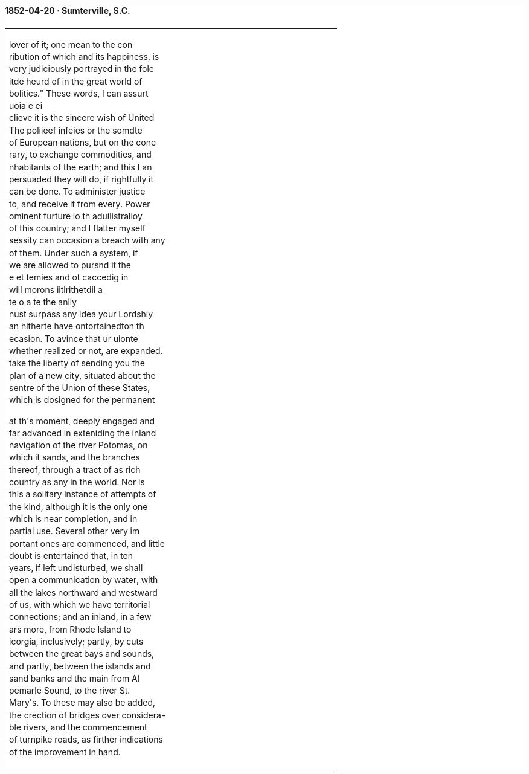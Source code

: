 #### 1852-04-20 &middot; [Sumterville, S.C.](http://dbpedia.org/resource/Sumter%2C_South_Carolina)

<table style="width: 100%;"><tr><td style="width: 50%">

  
lover of it; one mean to the con­  
ribution of which and its happiness, is  
very judiciously portrayed in the fole  
itde heurd of in the great world of  
bolitics.&quot; These words, I can assurt  
uoia e ei  
clieve it is the sincere wish of United  
The poliieef infeies or the somdte  
of European nations, but on the cone  
rary, to exchange commodities, and  
nhabitants of the earth; and this I an  
persuaded they will do, if rightfully it  
can be done. To administer justice  
to, and receive it from every. Power  
ominent furture io th aduilistralioy  
of this country; and I flatter myself  
sessity can occasion a breach with any  
of them. Under such a system, if  
we are allowed to pursnd it the  
e et temies and ot caccedig in  
will morons iitlrithetdil a  
 te o  a te the anlly  
nust surpass any idea your Lordshiy  
an hitherte have ontortainedton th  
ecasion. To avince that ur uionte  
whether realized or not, are expanded.  
take the liberty of sending you the  
plan of a new city, situated about the  
sentre of the Union of these States,  
which is dosigned for the permanent  
  
at th&#x27;s moment, deeply engaged and  
far advanced in exteniding the inland  
navigation of the river Potomas, on  
which it sands, and the branches  
thereof, through a tract of as rich  
country as any in the world. Nor is  
this a solitary instance of attempts of  
the kind, although it is the only one  
which is near completion, and in  
partial use. Several other very im­  
portant ones are commenced, and little  
doubt is entertained that, in ten  
years, if left undisturbed, we shall  
open a communication by water, with  
all the lakes northward and westward  
of us, with which we have territorial  
connections; and an inland, in a few  
ars more, from Rhode Island to  
icorgia, inclusively; partly, by cuts  
between the great bays and sounds,  
and partly, between the islands and  
sand banks and the main from Al­  
pemarle Sound, to the river St.  
Mary&#x27;s. To these may also be added,  
the crection of bridges over considera-­  
ble rivers, and the commencement  
of turnpike roads, as firther indications  
of the improvement in hand.